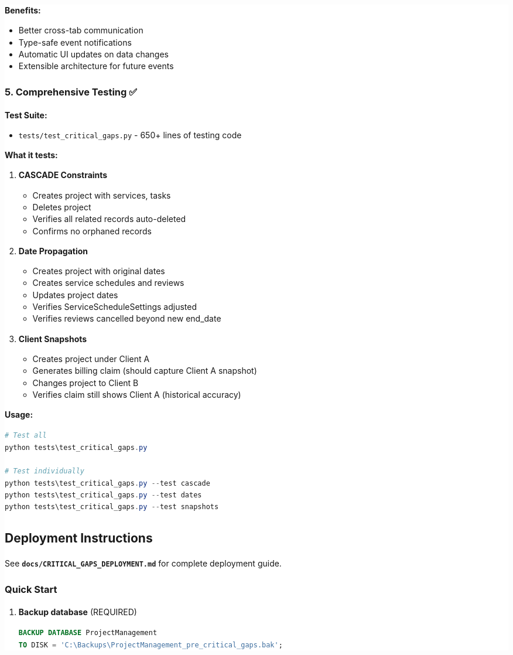 **Benefits:**
- Better cross-tab communication
- Type-safe event notifications
- Automatic UI updates on data changes
- Extensible architecture for future events

### 5. Comprehensive Testing ✅

**Test Suite:**
- `tests/test_critical_gaps.py` - 650+ lines of testing code

**What it tests:**
1. **CASCADE Constraints**
   - Creates project with services, tasks
   - Deletes project
   - Verifies all related records auto-deleted
   - Confirms no orphaned records

2. **Date Propagation**
   - Creates project with original dates
   - Creates service schedules and reviews
   - Updates project dates
   - Verifies ServiceScheduleSettings adjusted
   - Verifies reviews cancelled beyond new end_date

3. **Client Snapshots**
   - Creates project under Client A
   - Generates billing claim (should capture Client A snapshot)
   - Changes project to Client B
   - Verifies claim still shows Client A (historical accuracy)

**Usage:**
```powershell
# Test all
python tests\test_critical_gaps.py

# Test individually
python tests\test_critical_gaps.py --test cascade
python tests\test_critical_gaps.py --test dates
python tests\test_critical_gaps.py --test snapshots
```

## Deployment Instructions

See **`docs/CRITICAL_GAPS_DEPLOYMENT.md`** for complete deployment guide.

### Quick Start

1. **Backup database** (REQUIRED)
   ```sql
   BACKUP DATABASE ProjectManagement 
   TO DISK = 'C:\Backups\ProjectManagement_pre_critical_gaps.bak';
   ```
